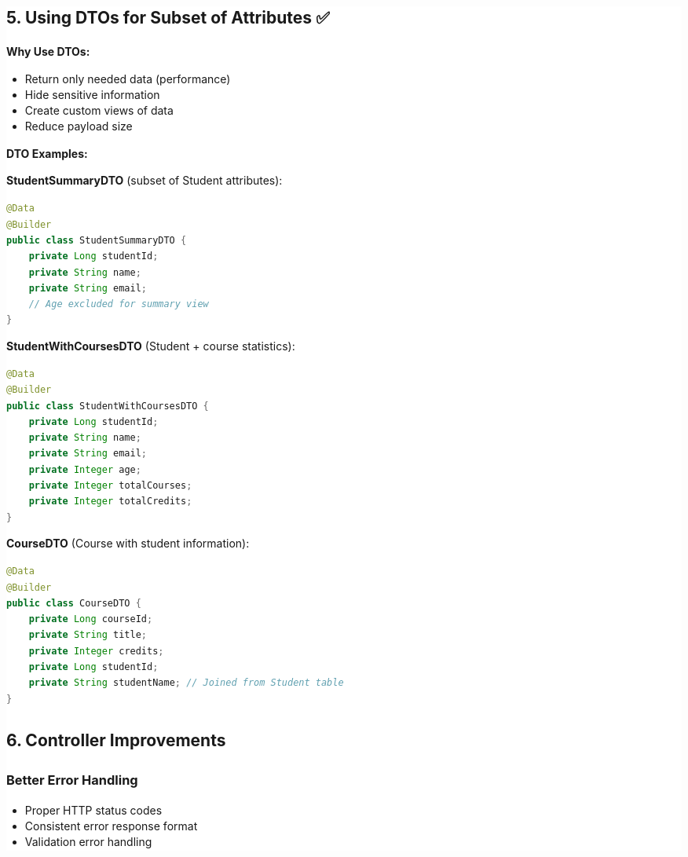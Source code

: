 ## 5. Using DTOs for Subset of Attributes ✅

**Why Use DTOs:**
- Return only needed data (performance)
- Hide sensitive information
- Create custom views of data
- Reduce payload size

**DTO Examples:**

**StudentSummaryDTO** (subset of Student attributes):
```java
@Data
@Builder
public class StudentSummaryDTO {
    private Long studentId;
    private String name;
    private String email;
    // Age excluded for summary view
}
```

**StudentWithCoursesDTO** (Student + course statistics):
```java
@Data
@Builder
public class StudentWithCoursesDTO {
    private Long studentId;
    private String name;
    private String email;
    private Integer age;
    private Integer totalCourses;
    private Integer totalCredits;
}
```

**CourseDTO** (Course with student information):
```java
@Data
@Builder
public class CourseDTO {
    private Long courseId;
    private String title;
    private Integer credits;
    private Long studentId;
    private String studentName; // Joined from Student table
}
```

## 6. Controller Improvements

### Better Error Handling
- Proper HTTP status codes
- Consistent error response format
- Validation error handling
